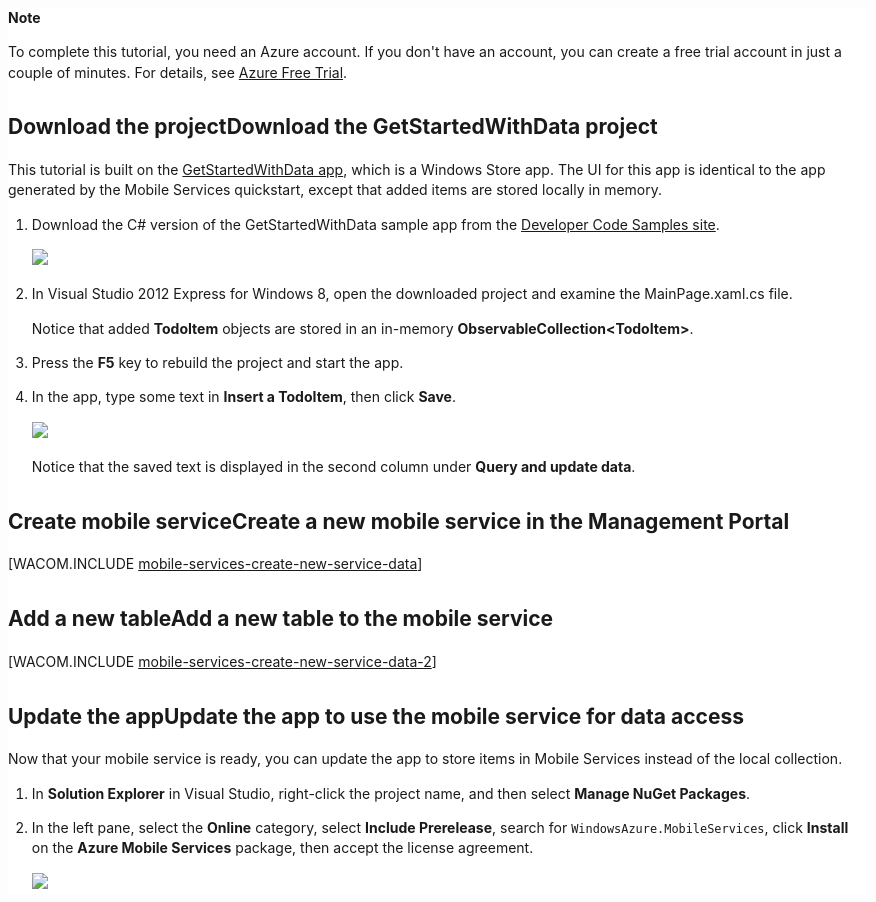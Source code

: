 <div class="dev-callout"><strong>Note</strong> <p>To complete this tutorial, you need an Azure account. If you don't have an account, you can create a free trial account in just a couple of minutes. For details, see <a href="http://www.windowsazure.com/en-us/pricing/free-trial/?WT.mc_id=AE564AB28" target="_blank">Azure Free Trial</a>.</p></div> 

<h2><a name="download-app"></a><span class="short-header">Download the project</span>Download the GetStartedWithData project</h2>

This tutorial is built on the [GetStartedWithData app][Developer Code Samples site], which is a Windows Store app. The UI for this app is identical to the app generated by the Mobile Services quickstart, except that added items are stored locally in memory. 

1. Download the C# version of the GetStartedWithData sample app from the [Developer Code Samples site]. 

   	![][10]

2. In Visual Studio 2012 Express for Windows 8, open the downloaded project and examine the MainPage.xaml.cs file.

   	Notice that added **TodoItem** objects are stored in an in-memory **ObservableCollection&lt;TodoItem&gt;**.

3. Press the **F5** key to rebuild the project and start the app.

4. In the app, type some text in **Insert a TodoItem**, then click **Save**.

   	![][0]  

   	Notice that the saved text is displayed in the second column under **Query and update data**.

<h2><a name="create-service"></a><span class="short-header">Create mobile service</span>Create a new mobile service in the Management Portal</h2>

[WACOM.INCLUDE [mobile-services-create-new-service-data](../includes/mobile-services-create-new-service-data.md)]

<h2><a name="add-table"></a><span class="short-header">Add a new table</span>Add a new table to the mobile service</h2>

[WACOM.INCLUDE [mobile-services-create-new-service-data-2](../includes/mobile-services-create-new-service-data-2.md)]

<h2><a name="update-app"></a><span class="short-header">Update the app</span>Update the app to use the mobile service for data access</h2>

Now that your mobile service is ready, you can update the app to store items in Mobile Services instead of the local collection. 

1. In **Solution Explorer** in Visual Studio, right-click the project name, and then select **Manage NuGet Packages**.

2. In the left pane, select the **Online** category, select **Include Prerelease**, search for `WindowsAzure.MobileServices`, click **Install** on the **Azure Mobile Services** package, then accept the license agreement. 

  	![][7]


[Get the Windows Store app]: #download-app
[Create the mobile service]: #create-service
[Add a data table for storage]: #add-table
[Update the app to use Mobile Services]: #update-app
[Test the app against Mobile Services]: #test-app
[0]: ./media/mobile-services-windows-store-dotnet-get-started-data-vs2012/mobile-quickstart-startup.png
[7]: ./media/mobile-services-windows-store-dotnet-get-started-data-vs2012/mobile-add-nuget-package-dotnet.png
[8]: ./media/mobile-services-windows-store-dotnet-get-started-data-vs2012/mobile-dashboard-tab.png
[9]: ./media/mobile-services-windows-store-dotnet-get-started-data-vs2012/mobile-todoitem-data-browse.png
[10]: ./media/mobile-services-windows-store-dotnet-get-started-data-vs2012/mobile-data-sample-download-dotnet.png
[Validate and modify data with scripts]: /en-us/develop/mobile/tutorials/validate-modify-and-augment-data-dotnet
[Refine queries with paging]: /en-us/develop/mobile/tutorials/add-paging-to-data-dotnet
[Get started with Mobile Services]: /en-us/develop/mobile/tutorials/get-started
[Get started with data]: /en-us/develop/mobile/tutorials/get-started-with-data-dotnet-vs2012
[Get started with authentication]: /en-us/develop/mobile/tutorials/get-started-with-users-dotnet
[Get started with push notifications]: /en-us/develop/mobile/tutorials/get-started-with-push-dotnet-vs2012/
[JavaScript and HTML]: /en-us/develop/mobile/tutorials/get-started-with-data-js-vs2012/
[Azure Management Portal]: https://manage.windowsazure.com/
[Management Portal]: https://manage.windowsazure.com/
[Mobile Services SDK]: http://go.microsoft.com/fwlink/?LinkId=257545
[Developer Code Samples site]:  http://go.microsoft.com/fwlink/?LinkId=262308
[Mobile Services .NET How-to Conceptual Reference]: /en-us/develop/mobile/how-to-guides/work-with-net-client-library